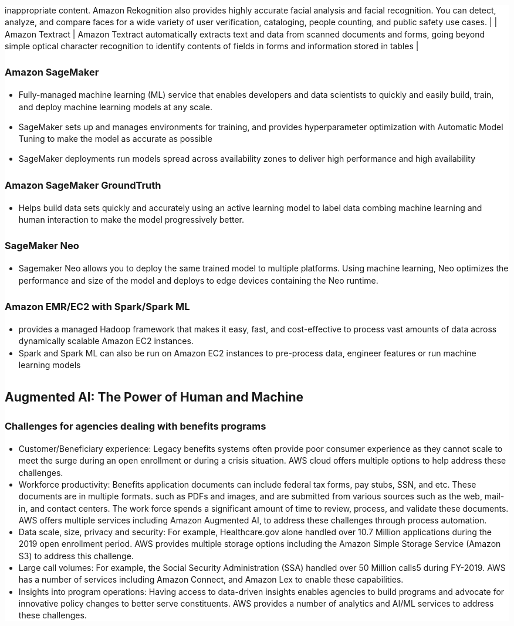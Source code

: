 inappropriate content. Amazon Rekognition also provides highly accurate facial analysis and facial recognition. You can detect, analyze, and compare faces for a wide variety of user verification, cataloging, people counting, and public safety use cases. |
| Amazon Textract           | Amazon Textract automatically extracts text and data from scanned documents and forms, going beyond simple optical character recognition to identify contents of fields in forms and information stored in tables |

### Amazon SageMaker

- Fully-managed machine learning (ML) service that enables developers and data scientists to quickly and easily build, train, and deploy machine learning models at any scale.

- SageMaker sets up and manages environments for training, and provides hyperparameter optimization with Automatic Model Tuning to make the model as accurate as possible
- SageMaker deployments run models spread across availability zones to deliver high performance and high availability

### Amazon SageMaker GroundTruth

- Helps build data sets quickly and accurately using an active learning model to label data combing machine learning and human interaction to make the model progressively better.

### SageMaker Neo

- Sagemaker Neo allows you to deploy the same trained model to  multiple platforms. Using machine learning, Neo optimizes the performance and size of the model and deploys to edge devices containing the Neo runtime. 

### Amazon EMR/EC2 with Spark/Spark ML

- provides a managed Hadoop framework that makes it easy, fast, and cost-effective to process vast amounts of data across dynamically scalable Amazon EC2 instances. 
- Spark and Spark ML can also be run on Amazon EC2 instances to pre-process data, engineer features or run machine learning models

## Augmented AI: The Power of Human and Machine
### Challenges for agencies dealing with benefits programs

- Customer/Beneficiary experience: Legacy benefits systems often provide poor consumer
  experience as they cannot scale to meet the surge during an open enrollment or
  during a crisis situation. AWS cloud offers multiple options to help address these
  challenges.
- Workforce productivity: Benefits application documents can include federal tax forms, pay stubs, SSN, and etc. These documents are in multiple formats. such as PDFs and images, and are submitted from various sources such as the web, mail-in, and contact centers. The work force spends a significant amount of time to review, process, and validate these documents. AWS offers multiple services including Amazon Augmented AI, to address these challenges through process automation.
- Data scale, size, privacy and security: For example, Healthcare.gov alone handled over 10.7 Million applications during the 2019 open enrollment period. AWS provides multiple storage options
  including the Amazon Simple Storage Service (Amazon S3) to address this challenge.
- Large call volumes:  For example, the Social Security Administration (SSA) handled over 50 Million calls5 during FY-2019. AWS has a number of services including Amazon Connect, and Amazon Lex to enable these capabilities.
- Insights into program operations: Having access to data-driven insights enables agencies to build programs and advocate for innovative policy changes to better serve constituents. AWS provides a number of analytics and AI/ML services to address these challenges.
